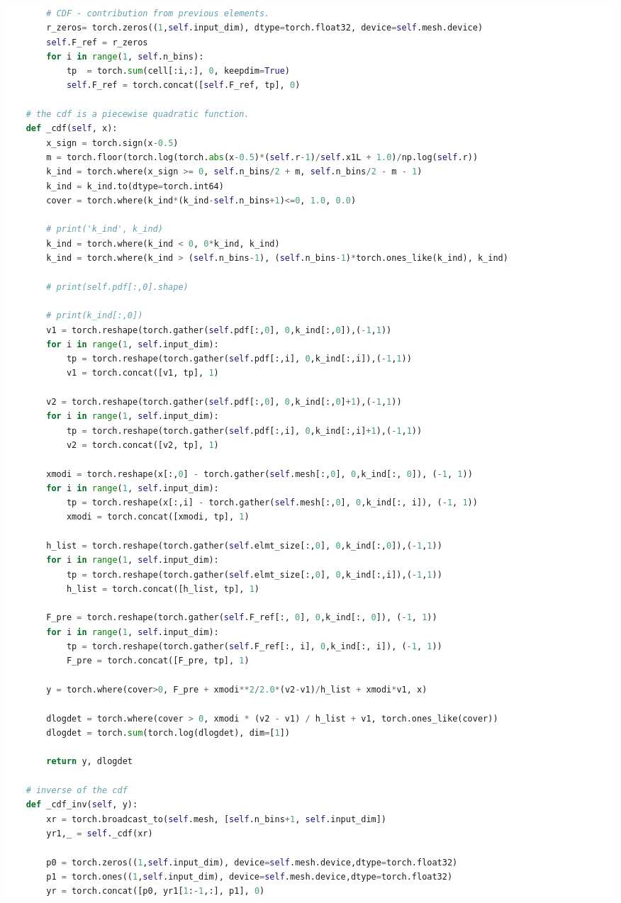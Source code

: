 ```python
        # CDF - contribution from previous elements.
        r_zeros= torch.zeros((1,self.input_dim), dtype=torch.float32, device=self.mesh.device)
        self.F_ref = r_zeros
        for i in range(1, self.n_bins):
            tp  = torch.sum(cell[:i,:], 0, keepdim=True)
            self.F_ref = torch.concat([self.F_ref, tp], 0)

    # the cdf is a piecewise quadratic function.
    def _cdf(self, x):
        x_sign = torch.sign(x-0.5)
        m = torch.floor(torch.log(torch.abs(x-0.5)*(self.r-1)/self.x1L + 1.0)/np.log(self.r))
        k_ind = torch.where(x_sign >= 0, self.n_bins/2 + m, self.n_bins/2 - m - 1)
        k_ind = k_ind.to(dtype=torch.int64)
        cover = torch.where(k_ind*(k_ind-self.n_bins+1)<=0, 1.0, 0.0)

        # print('k_ind', k_ind) 
        k_ind = torch.where(k_ind < 0, 0*k_ind, k_ind)
        k_ind = torch.where(k_ind > (self.n_bins-1), (self.n_bins-1)*torch.ones_like(k_ind), k_ind)

        # print(self.pdf[:,0].shape)
      
        # print(k_ind[:,0])
        v1 = torch.reshape(torch.gather(self.pdf[:,0], 0,k_ind[:,0]),(-1,1))
        for i in range(1, self.input_dim):
            tp = torch.reshape(torch.gather(self.pdf[:,i], 0,k_ind[:,i]),(-1,1))
            v1 = torch.concat([v1, tp], 1)

        v2 = torch.reshape(torch.gather(self.pdf[:,0], 0,k_ind[:,0]+1),(-1,1))
        for i in range(1, self.input_dim):
            tp = torch.reshape(torch.gather(self.pdf[:,i], 0,k_ind[:,i]+1),(-1,1))
            v2 = torch.concat([v2, tp], 1)

        xmodi = torch.reshape(x[:,0] - torch.gather(self.mesh[:,0], 0,k_ind[:, 0]), (-1, 1))
        for i in range(1, self.input_dim):
            tp = torch.reshape(x[:,i] - torch.gather(self.mesh[:,0], 0,k_ind[:, i]), (-1, 1))
            xmodi = torch.concat([xmodi, tp], 1)

        h_list = torch.reshape(torch.gather(self.elmt_size[:,0], 0,k_ind[:,0]),(-1,1))
        for i in range(1, self.input_dim):
            tp = torch.reshape(torch.gather(self.elmt_size[:,0], 0,k_ind[:,i]),(-1,1))
            h_list = torch.concat([h_list, tp], 1)

        F_pre = torch.reshape(torch.gather(self.F_ref[:, 0], 0,k_ind[:, 0]), (-1, 1))
        for i in range(1, self.input_dim):
            tp = torch.reshape(torch.gather(self.F_ref[:, i], 0,k_ind[:, i]), (-1, 1))
            F_pre = torch.concat([F_pre, tp], 1)

        y = torch.where(cover>0, F_pre + xmodi**2/2.0*(v2-v1)/h_list + xmodi*v1, x)

        dlogdet = torch.where(cover > 0, xmodi * (v2 - v1) / h_list + v1, torch.ones_like(cover))
        dlogdet = torch.sum(torch.log(dlogdet), dim=[1])

        return y, dlogdet

    # inverse of the cdf
    def _cdf_inv(self, y):
        xr = torch.broadcast_to(self.mesh, [self.n_bins+1, self.input_dim])
        yr1,_ = self._cdf(xr)

        p0 = torch.zeros((1,self.input_dim), device=self.mesh.device,dtype=torch.float32)
        p1 = torch.ones((1,self.input_dim), device=self.mesh.device,dtype=torch.float32)
        yr = torch.concat([p0, yr1[1:-1,:], p1], 0)

```